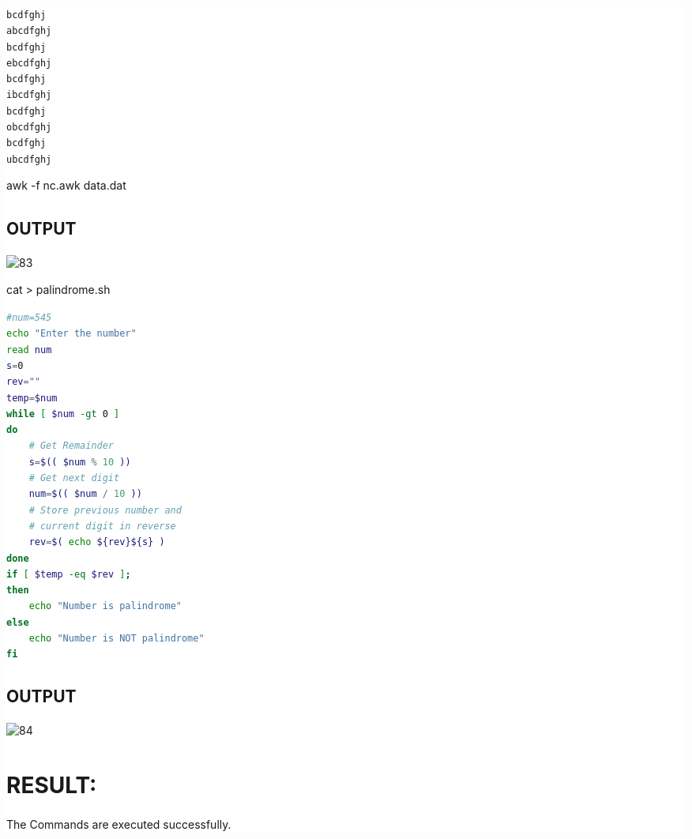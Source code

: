 ```bash
bcdfghj
abcdfghj
bcdfghj
ebcdfghj
bcdfghj
ibcdfghj
bcdfghj
obcdfghj
bcdfghj
ubcdfghj
```
awk -f nc.awk data.dat
## OUTPUT 

 ![83](https://github.com/user-attachments/assets/01d807d9-9604-47db-80e4-04d90919cbe0)

cat > palindrome.sh
```bash
#num=545
echo "Enter the number"
read num
s=0
rev=""
temp=$num
while [ $num -gt 0 ]
do
	# Get Remainder
	s=$(( $num % 10 ))
	# Get next digit
	num=$(( $num / 10 ))
	# Store previous number and
	# current digit in reverse
	rev=$( echo ${rev}${s} )
done
if [ $temp -eq $rev ];
then
	echo "Number is palindrome"
else
	echo "Number is NOT palindrome"
fi
```
## OUTPUT 

![84](https://github.com/user-attachments/assets/ee6e9199-b040-49fd-90ee-f769859de031)

# RESULT:
The Commands are executed successfully.
